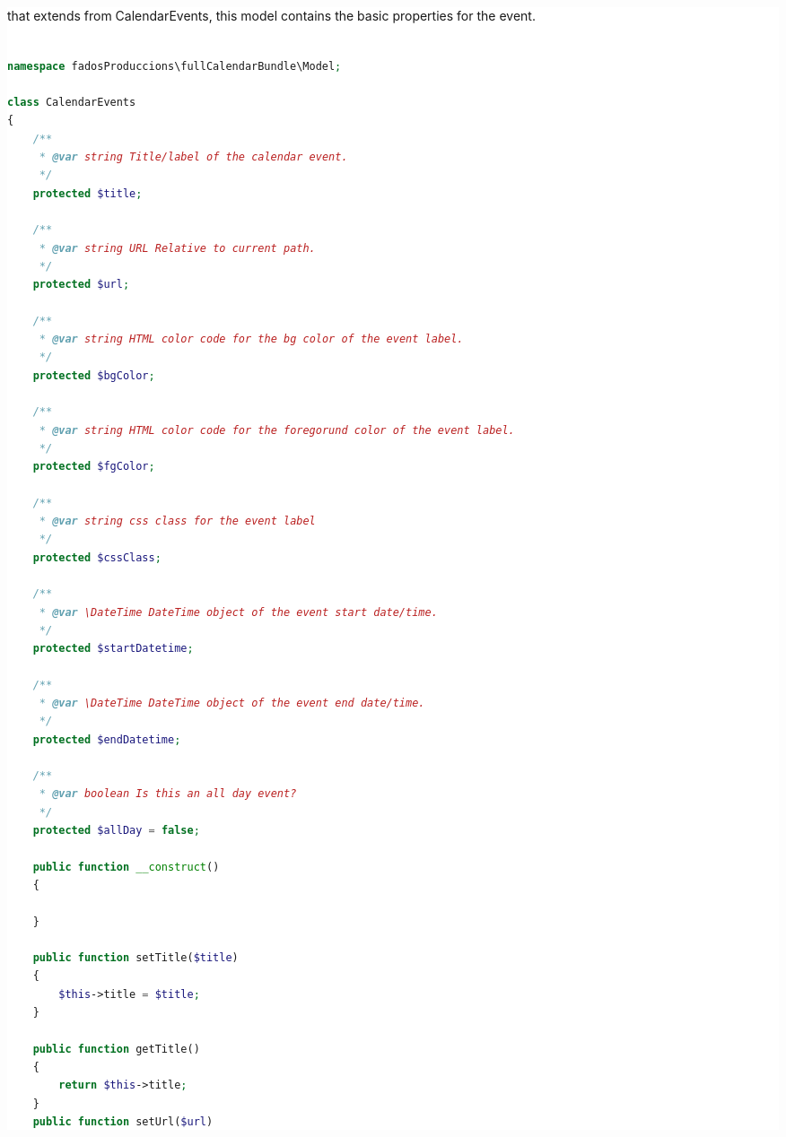 ```php
```
that extends from CalendarEvents, this model contains the basic properties for the event.

```php

namespace fadosProduccions\fullCalendarBundle\Model;

class CalendarEvents
{
    /**
     * @var string Title/label of the calendar event.
     */
    protected $title;

    /**
     * @var string URL Relative to current path.
     */
    protected $url;

    /**
     * @var string HTML color code for the bg color of the event label.
     */
    protected $bgColor;

    /**
     * @var string HTML color code for the foregorund color of the event label.
     */
    protected $fgColor;

    /**
     * @var string css class for the event label
     */
    protected $cssClass;

    /**
     * @var \DateTime DateTime object of the event start date/time.
     */
    protected $startDatetime;

    /**
     * @var \DateTime DateTime object of the event end date/time.
     */
    protected $endDatetime;

    /**
     * @var boolean Is this an all day event?
     */
    protected $allDay = false;

    public function __construct()
    {

    }

    public function setTitle($title)
    {
        $this->title = $title;
    }

    public function getTitle()
    {
        return $this->title;
    }
    public function setUrl($url)
```
